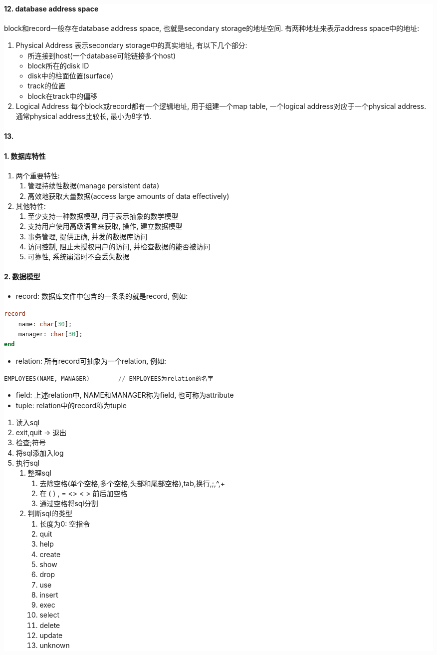 #### 12. database address space
block和record一般存在database address space, 也就是secondary storage的地址空间. 有两种地址来表示address space中的地址:
1. Physical Address
表示secondary storage中的真实地址, 有以下几个部分:
    * 所连接到host(一个database可能链接多个host)
    * block所在的disk ID
    * disk中的柱面位置(surface)
    * track的位置
    * block在track中的偏移
2. Logical Address
每个block或record都有一个逻辑地址, 用于组建一个map table, 一个logical address对应于一个physical address. 通常physical address比较长, 最小为8字节.

#### 13. 

#### 1. 数据库特性
1. 两个重要特性:
    1. 管理持续性数据(manage persistent data)
    2. 高效地获取大量数据(access large amounts of data effectively)
2. 其他特性:
    1. 至少支持一种数据模型, 用于表示抽象的数学模型
    2. 支持用户使用高级语言来获取, 操作, 建立数据模型
    3. 事务管理, 提供正确, 并发的数据库访问
    4. 访问控制, 阻止未授权用户的访问, 并检查数据的能否被访问
    5. 可靠性, 系统崩溃时不会丢失数据


#### 2. 数据模型
* record: 数据库文件中包含的一条条的就是record, 例如:
```sql
record
    name: char[30];
    manager: char[30];
end
```
* relation: 所有record可抽象为一个relation, 例如:
```sql
EMPLOYEES(NAME, MANAGER)        // EMPLOYEES为relation的名字
```
* field: 上述relation中, NAME和MANAGER称为field, 也可称为attribute
* tuple: relation中的record称为tuple

1. 读入sql
2. exit,quit -> 退出
3. 检查;符号
4. 将sql添加入log
5. 执行sql
    1. 整理sql
        1. 去除空格(单个空格,多个空格,头部和尾部空格),tab,换行,;,^,+
        2. 在 ( ) , = <> < > 前后加空格
        3. 通过空格将sql分割
    2. 判断sql的类型
        1. 长度为0: 空指令
        2. quit
        3. help
        4. create
        5. show
        6. drop
        7. use
        8. insert
        9. exec
        10. select
        11. delete
        12. update
        13. unknown